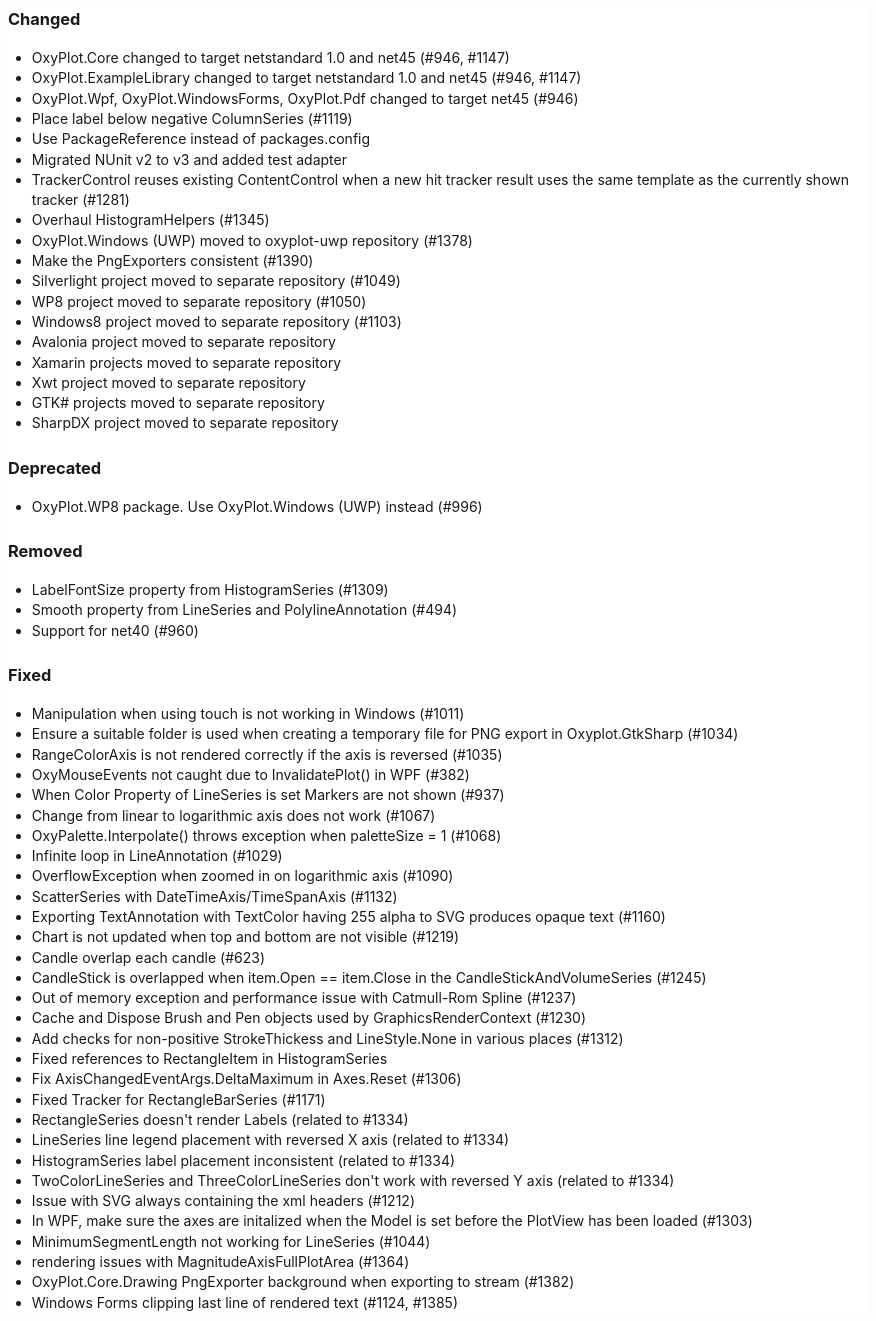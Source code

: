 ### Changed
- OxyPlot.Core changed to target netstandard 1.0 and net45 (#946, #1147)
- OxyPlot.ExampleLibrary changed to target netstandard 1.0 and net45 (#946, #1147)
- OxyPlot.Wpf, OxyPlot.WindowsForms, OxyPlot.Pdf changed to target net45 (#946)
- Place label below negative ColumnSeries (#1119)
- Use PackageReference instead of packages.config
- Migrated NUnit v2 to v3 and added test adapter
- TrackerControl reuses existing ContentControl when a new hit tracker result uses the same template as the currently shown tracker (#1281)
- Overhaul HistogramHelpers (#1345)
- OxyPlot.Windows (UWP) moved to oxyplot-uwp repository (#1378)
- Make the PngExporters consistent (#1390)
- Silverlight project moved to separate repository (#1049)
- WP8 project moved to separate repository (#1050)
- Windows8 project moved to separate repository (#1103)
- Avalonia project moved to separate repository
- Xamarin projects moved to separate repository
- Xwt project moved to separate repository
- GTK# projects moved to separate repository
- SharpDX project moved to separate repository

### Deprecated
- OxyPlot.WP8 package. Use OxyPlot.Windows (UWP) instead (#996)

### Removed
- LabelFontSize property from HistogramSeries (#1309)
- Smooth property from LineSeries and PolylineAnnotation (#494)
- Support for net40 (#960)

### Fixed
- Manipulation when using touch is not working in Windows (#1011)
- Ensure a suitable folder is used when creating a temporary file for PNG export in Oxyplot.GtkSharp (#1034)
- RangeColorAxis is not rendered correctly if the axis is reversed (#1035)
- OxyMouseEvents not caught due to InvalidatePlot() in WPF (#382)
- When Color Property of LineSeries is set Markers are not shown (#937)
- Change from linear to logarithmic axis does not work (#1067)
- OxyPalette.Interpolate() throws exception when paletteSize = 1 (#1068)
- Infinite loop in LineAnnotation (#1029)
- OverflowException when zoomed in on logarithmic axis (#1090)
- ScatterSeries with DateTimeAxis/TimeSpanAxis (#1132)
- Exporting TextAnnotation with TextColor having 255 alpha to SVG produces opaque text (#1160)
- Chart is not updated when top and bottom are not visible (#1219)
- Candle overlap each candle (#623)
- CandleStick is overlapped when item.Open == item.Close in the CandleStickAndVolumeSeries (#1245)
- Out of memory exception and performance issue with Catmull-Rom Spline (#1237)
- Cache and Dispose Brush and Pen objects used by GraphicsRenderContext (#1230)
- Add checks for non-positive StrokeThickess and LineStyle.None in various places (#1312)
- Fixed references to RectangleItem in HistogramSeries
- Fix AxisChangedEventArgs.DeltaMaximum in Axes.Reset (#1306)
- Fixed Tracker for RectangleBarSeries (#1171)
- RectangleSeries doesn't render Labels (related to #1334)
- LineSeries line legend placement with reversed X axis (related to #1334)
- HistogramSeries label placement inconsistent (related to #1334)
- TwoColorLineSeries and ThreeColorLineSeries don't work with reversed Y axis (related to #1334)
- Issue with SVG always containing the xml headers (#1212)
- In WPF, make sure the axes are initalized when the Model is set before the PlotView has been loaded (#1303)
- MinimumSegmentLength not working for LineSeries (#1044)
- rendering issues with MagnitudeAxisFullPlotArea (#1364)
- OxyPlot.Core.Drawing PngExporter background when exporting to stream (#1382)
- Windows Forms clipping last line of rendered text (#1124, #1385)
